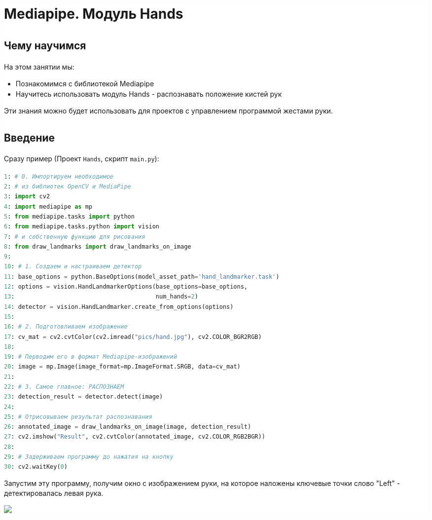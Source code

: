 # Mediapipe. Модуль Hands

## Чему научимся

На этом занятии мы:
* Познакомимся с библиотекой Mediapipe
* Научитесь использовать модуль Hands - распознавать положение кистей рук 

Эти знания можно будет использовать для проектов с управлением программой жестами руки.

## Введение

Сразу пример (Проект `Hands`, скрипт `main.py`):

```python
1: # 0. Импортируем необходимое
2: # из библиотек OpenCV и MediaPipe
3: import cv2
4: import mediapipe as mp
5: from mediapipe.tasks import python
6: from mediapipe.tasks.python import vision
7: # и собственную функцию для рисования
8: from draw_landmarks import draw_landmarks_on_image
9: 
10: # 1. Создаем и настраиваем детектор
11: base_options = python.BaseOptions(model_asset_path='hand_landmarker.task')
12: options = vision.HandLandmarkerOptions(base_options=base_options,
13:                                        num_hands=2)
14: detector = vision.HandLandmarker.create_from_options(options)
15: 
16: # 2. Подготовливаем изображение
17: cv_mat = cv2.cvtColor(cv2.imread("pics/hand.jpg"), cv2.COLOR_BGR2RGB)
18: 
19: # Перводим его в формат Mediapipe-изображений
20: image = mp.Image(image_format=mp.ImageFormat.SRGB, data=cv_mat)
21: 
22: # 3. Самое главное: РАСПОЗНАЕМ
23: detection_result = detector.detect(image)
24: 
25: # Отрисовываем результат распознавания
26: annotated_image = draw_landmarks_on_image(image, detection_result)
27: cv2.imshow("Result", cv2.cvtColor(annotated_image, cv2.COLOR_RGB2BGR))
28: 
29: # Задерживаем программу до нажатия на кнопку
30: cv2.waitKey(0)
```
Запустим эту программу, получим окно с изображением руки, на которое наложены ключевые точки слово "Left" - детектировалась левая рука.

![](https://github.com/vv73/HandsMediapipe/raw/master/_common_res/annotated_hand.png)
